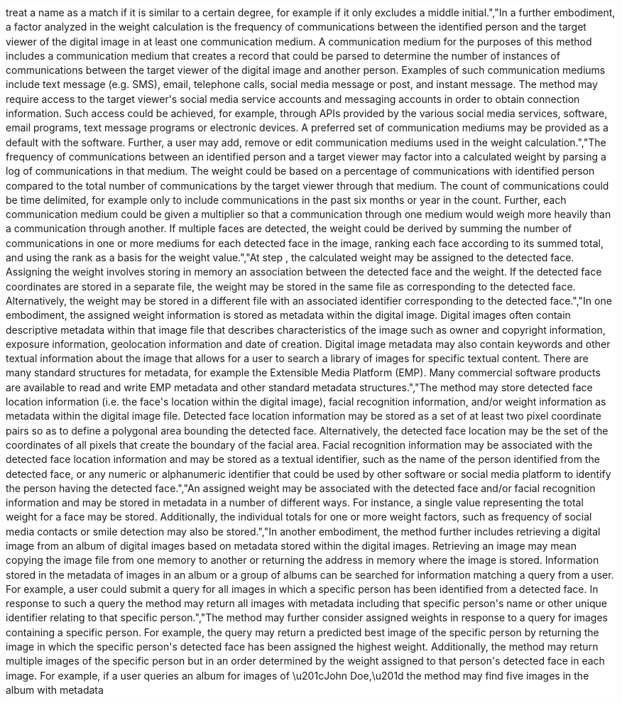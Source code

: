 treat a name as a match if it is similar to a certain degree, for example if it only excludes a middle initial.","In a further embodiment, a factor analyzed in the weight calculation is the frequency of communications between the identified person and the target viewer of the digital image in at least one communication medium. A communication medium for the purposes of this method includes a communication medium that creates a record that could be parsed to determine the number of instances of communications between the target viewer of the digital image and another person. Examples of such communication mediums include text message (e.g. SMS), email, telephone calls, social media message or post, and instant message. The method may require access to the target viewer's social media service accounts and messaging accounts in order to obtain connection information. Such access could be achieved, for example, through APIs provided by the various social media services, software, email programs, text message programs or electronic devices. A preferred set of communication mediums may be provided as a default with the software. Further, a user may add, remove or edit communication mediums used in the weight calculation.","The frequency of communications between an identified person and a target viewer may factor into a calculated weight by parsing a log of communications in that medium. The weight could be based on a percentage of communications with identified person compared to the total number of communications by the target viewer through that medium. The count of communications could be time delimited, for example only to include communications in the past six months or year in the count. Further, each communication medium could be given a multiplier so that a communication through one medium would weigh more heavily than a communication through another. If multiple faces are detected, the weight could be derived by summing the number of communications in one or more mediums for each detected face in the image, ranking each face according to its summed total, and using the rank as a basis for the weight value.","At step , the calculated weight may be assigned to the detected face. Assigning the weight involves storing in memory an association between the detected face and the weight. If the detected face coordinates are stored in a separate file, the weight may be stored in the same file as corresponding to the detected face. Alternatively, the weight may be stored in a different file with an associated identifier corresponding to the detected face.","In one embodiment, the assigned weight information is stored as metadata within the digital image. Digital images often contain descriptive metadata within that image file that describes characteristics of the image such as owner and copyright information, exposure information, geolocation information and date of creation. Digital image metadata may also contain keywords and other textual information about the image that allows for a user to search a library of images for specific textual content. There are many standard structures for metadata, for example the Extensible Media Platform (EMP). Many commercial software products are available to read and write EMP metadata and other standard metadata structures.","The method may store detected face location information (i.e. the face's location within the digital image), facial recognition information, and\/or weight information as metadata within the digital image file. Detected face location information may be stored as a set of at least two pixel coordinate pairs so as to define a polygonal area bounding the detected face. Alternatively, the detected face location may be the set of the coordinates of all pixels that create the boundary of the facial area. Facial recognition information may be associated with the detected face location information and may be stored as a textual identifier, such as the name of the person identified from the detected face, or any numeric or alphanumeric identifier that could be used by other software or social media platform to identify the person having the detected face.","An assigned weight may be associated with the detected face and\/or facial recognition information and may be stored in metadata in a number of different ways. For instance, a single value representing the total weight for a face may be stored. Additionally, the individual totals for one or more weight factors, such as frequency of social media contacts or smile detection may also be stored.","In another embodiment, the method further includes retrieving a digital image from an album of digital images based on metadata stored within the digital images. Retrieving an image may mean copying the image file from one memory to another or returning the address in memory where the image is stored. Information stored in the metadata of images in an album or a group of albums can be searched for information matching a query from a user. For example, a user could submit a query for all images in which a specific person has been identified from a detected face. In response to such a query the method may return all images with metadata including that specific person's name or other unique identifier relating to that specific person.","The method may further consider assigned weights in response to a query for images containing a specific person. For example, the query may return a predicted best image of the specific person by returning the image in which the specific person's detected face has been assigned the highest weight. Additionally, the method may return multiple images of the specific person but in an order determined by the weight assigned to that person's detected face in each image. For example, if a user queries an album for images of \u201cJohn Doe,\u201d the method may find five images in the album with metadata